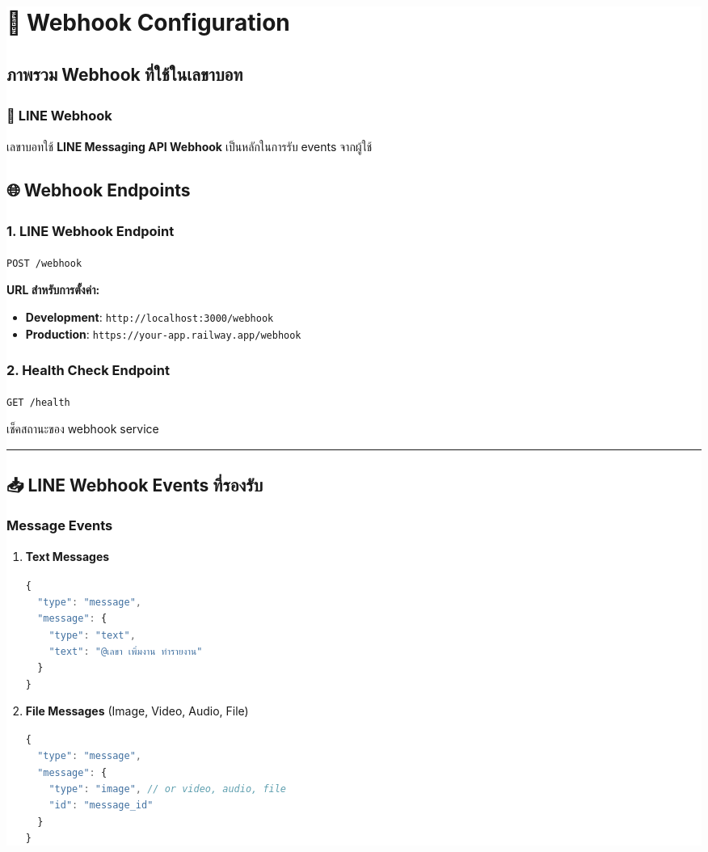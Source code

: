 # 🔗 Webhook Configuration

## ภาพรวม Webhook ที่ใช้ในเลขาบอท

### 📡 **LINE Webhook**

เลขาบอทใช้ **LINE Messaging API Webhook** เป็นหลักในการรับ events จากผู้ใช้

## 🌐 **Webhook Endpoints**

### 1. LINE Webhook Endpoint

```
POST /webhook
```

**URL สำหรับการตั้งค่า:**
- **Development**: `http://localhost:3000/webhook`
- **Production**: `https://your-app.railway.app/webhook`

### 2. Health Check Endpoint

```
GET /health
```

เช็คสถานะของ webhook service

---

## 📥 **LINE Webhook Events ที่รองรับ**

### **Message Events**

1. **Text Messages**
   ```javascript
   {
     "type": "message",
     "message": {
       "type": "text",
       "text": "@เลขา เพิ่มงาน ทำรายงาน"
     }
   }
   ```

2. **File Messages** (Image, Video, Audio, File)
   ```javascript
   {
     "type": "message", 
     "message": {
       "type": "image", // or video, audio, file
       "id": "message_id"
     }
   }
   ```
